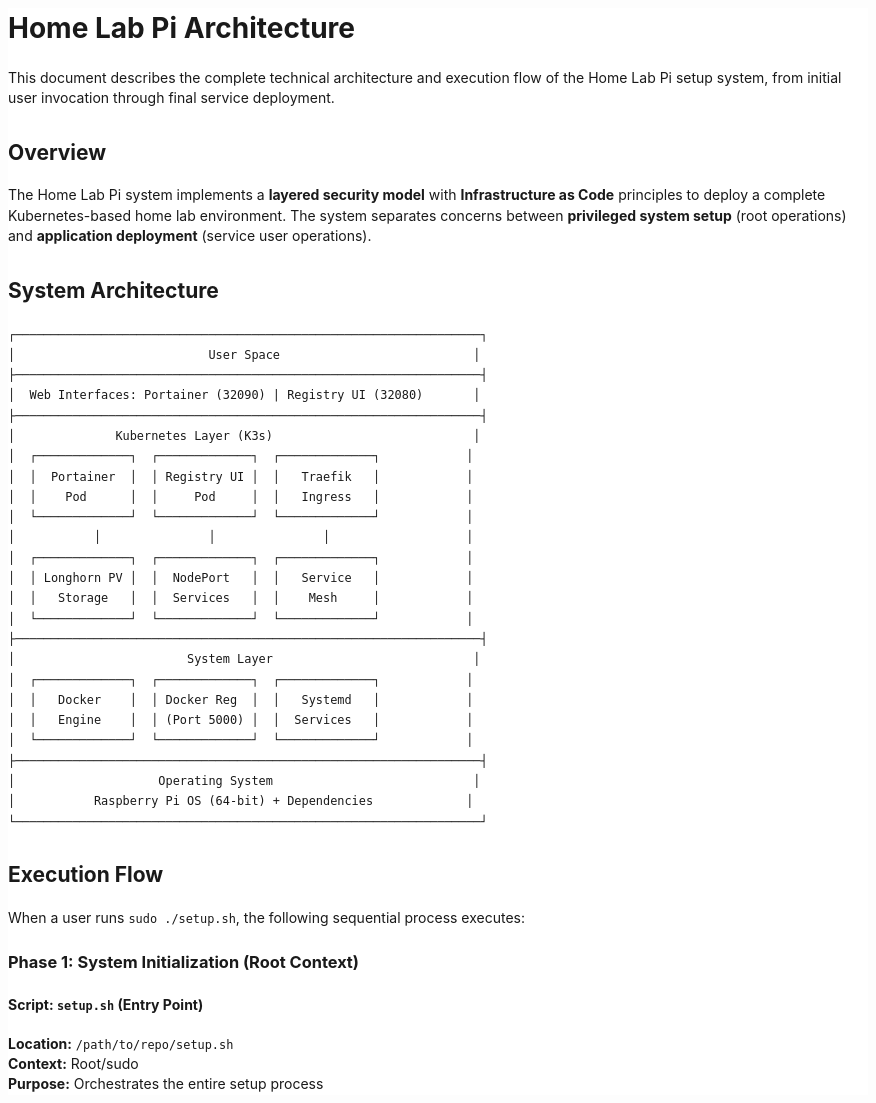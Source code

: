 # Home Lab Pi Architecture

This document describes the complete technical architecture and execution flow of the Home Lab Pi setup system, from initial user invocation through final service deployment.

## Overview

The Home Lab Pi system implements a **layered security model** with **Infrastructure as Code** principles to deploy a complete Kubernetes-based home lab environment. The system separates concerns between **privileged system setup** (root operations) and **application deployment** (service user operations).

## System Architecture

```
┌─────────────────────────────────────────────────────────────────┐
│                           User Space                           │
├─────────────────────────────────────────────────────────────────┤
│  Web Interfaces: Portainer (32090) | Registry UI (32080)       │
├─────────────────────────────────────────────────────────────────┤
│              Kubernetes Layer (K3s)                            │
│  ┌─────────────┐  ┌─────────────┐  ┌─────────────┐            │
│  │  Portainer  │  │ Registry UI │  │   Traefik   │            │
│  │    Pod      │  │     Pod     │  │   Ingress   │            │
│  └─────────────┘  └─────────────┘  └─────────────┘            │
│           │               │               │                   │
│  ┌─────────────┐  ┌─────────────┐  ┌─────────────┐            │
│  │ Longhorn PV │  │  NodePort   │  │   Service   │            │
│  │   Storage   │  │  Services   │  │    Mesh     │            │
│  └─────────────┘  └─────────────┘  └─────────────┘            │
├─────────────────────────────────────────────────────────────────┤
│                        System Layer                            │
│  ┌─────────────┐  ┌─────────────┐  ┌─────────────┐            │
│  │   Docker    │  │ Docker Reg  │  │   Systemd   │            │
│  │   Engine    │  │ (Port 5000) │  │  Services   │            │
│  └─────────────┘  └─────────────┘  └─────────────┘            │
├─────────────────────────────────────────────────────────────────┤
│                    Operating System                            │
│           Raspberry Pi OS (64-bit) + Dependencies             │
└─────────────────────────────────────────────────────────────────┘
```

## Execution Flow

When a user runs `sudo ./setup.sh`, the following sequential process executes:

### Phase 1: System Initialization (Root Context)

#### Script: `setup.sh` (Entry Point)
**Location:** `/path/to/repo/setup.sh`  
**Context:** Root/sudo  
**Purpose:** Orchestrates the entire setup process
